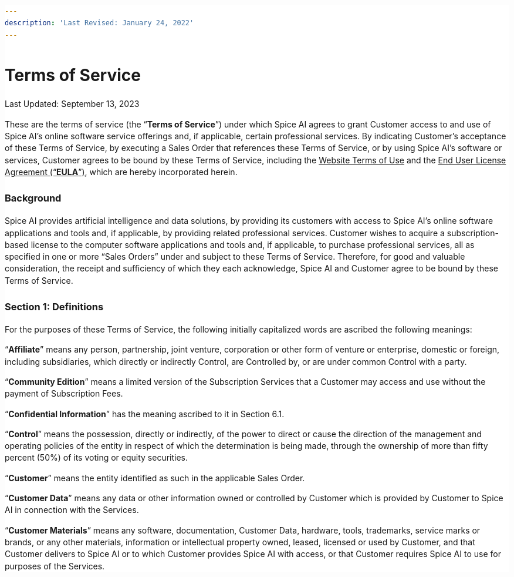 ```yaml
---
description: 'Last Revised: January 24, 2022'
---
```


# Terms of Service

Last Updated: September 13, 2023

These are the terms of service (the “**Terms of Service**”) under which Spice AI agrees to grant Customer access to and use of Spice AI’s online software service offerings and, if applicable, certain professional services. By indicating Customer’s acceptance of these Terms of Service, by executing a Sales Order that references these Terms of Service, or by using Spice AI’s software or services, Customer agrees to be bound by these Terms of Service, including the [Website Terms of Use](terms.md) and the [End User License Agreement (“**EULA**”)](eula.md), which are hereby incorporated herein.

### Background

Spice AI provides artificial intelligence and data solutions, by providing its customers with access to Spice AI’s online software applications and tools and, if applicable, by providing related professional services. Customer wishes to acquire a subscription-based license to the computer software applications and tools and, if applicable, to purchase professional services, all as specified in one or more “Sales Orders” under and subject to these Terms of Service. Therefore, for good and valuable consideration, the receipt and sufficiency of which they each acknowledge, Spice AI and Customer agree to be bound by these Terms of Service.

### Section 1: Definitions

For the purposes of these Terms of Service, the following initially capitalized words are ascribed the following meanings:

“**Affiliate**” means any person, partnership, joint venture, corporation or other form of venture or enterprise, domestic or foreign, including subsidiaries, which directly or indirectly Control, are Controlled by, or are under common Control with a party.

“**Community Edition**” means a limited version of the Subscription Services that a Customer may access and use without the payment of Subscription Fees.&#x20;

“**Confidential Information**” has the meaning ascribed to it in Section 6.1.

“**Control**” means the possession, directly or indirectly, of the power to direct or cause the direction of the management and operating policies of the entity in respect of which the determination is being made, through the ownership of more than fifty percent (50%) of its voting or equity securities.

“**Customer**” means the entity identified as such in the applicable Sales Order.

“**Customer Data**” means any data or other information owned or controlled by Customer which is provided by Customer to Spice AI in connection with the Services.

“**Customer Materials**” means any software, documentation, Customer Data, hardware, tools, trademarks, service marks or brands, or any other materials, information or intellectual property owned, leased, licensed or used by Customer, and that Customer delivers to Spice AI or to which Customer provides Spice AI with access, or that Customer requires Spice AI to use for purposes of the Services.
